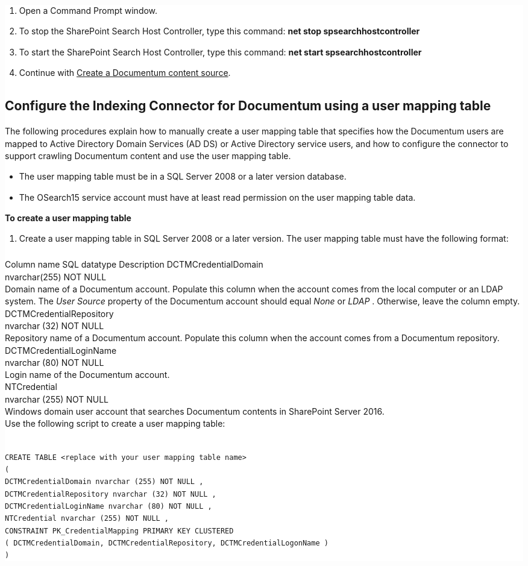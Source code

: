 1. Open a Command Prompt window. 
    
  
2. To stop the SharePoint Search Host Controller, type this command: **net stop spsearchhostcontroller**
    
  
3. To start the SharePoint Search Host Controller, type this command: **net start spsearchhostcontroller**
    
  
4. Continue with  [Create a Documentum content source](#DCTM_Content_source).
    
  

## Configure the Indexing Connector for Documentum using a user mapping table
<a name="DCTM_UserMapping"> </a>

The following procedures explain how to manually create a user mapping table that specifies how the Documentum users are mapped to Active Directory Domain Services (AD DS) or Active Directory service users, and how to configure the connector to support crawling Documentum content and use the user mapping table.
- The user mapping table must be in a SQL Server 2008 or a later version database.
    
  
- The OSearch15 service account must have at least read permission on the user mapping table data.
    
  
 **To create a user mapping table**
1. Create a user mapping table in SQL Server 2008 or a later version. The user mapping table must have the following format: 
    
### 

Column name SQL datatype Description DCTMCredentialDomain  <br/> nvarchar(255) NOT NULL  <br/> Domain name of a Documentum account. Populate this column when the account comes from the local computer or an LDAP system. The  *User Source*  property of the Documentum account should equal *None*  or *LDAP*  . Otherwise, leave the column empty. <br/> DCTMCredentialRepository  <br/> nvarchar (32) NOT NULL  <br/> Repository name of a Documentum account. Populate this column when the account comes from a Documentum repository.  <br/> DCTMCredentialLoginName  <br/> nvarchar (80) NOT NULL  <br/> Login name of the Documentum account.  <br/> NTCredential  <br/> nvarchar (255) NOT NULL  <br/> Windows domain user account that searches Documentum contents in SharePoint Server 2016.  <br/> 
    Use the following script to create a user mapping table:
    


  ```
  
CREATE TABLE <replace with your user mapping table name>
(
DCTMCredentialDomain nvarchar (255) NOT NULL , 
DCTMCredentialRepository nvarchar (32) NOT NULL , 
DCTMCredentialLoginName nvarchar (80) NOT NULL , 
NTCredential nvarchar (255) NOT NULL , 
CONSTRAINT PK_CredentialMapping PRIMARY KEY CLUSTERED 
( DCTMCredentialDomain, DCTMCredentialRepository, DCTMCredentialLogonName )
) 

  ```
